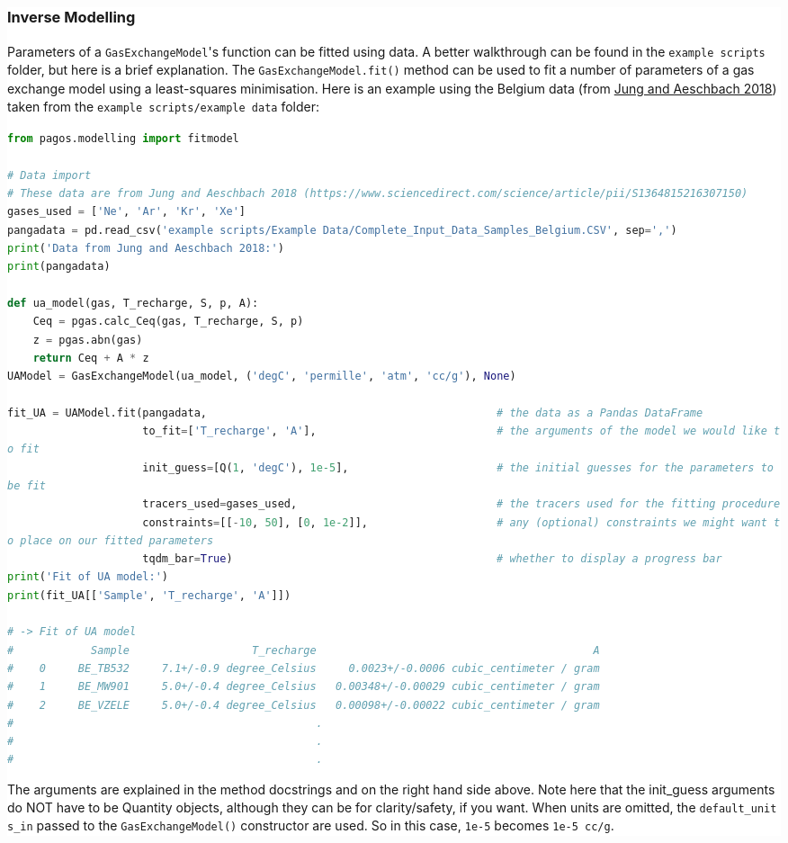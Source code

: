 ### Inverse Modelling
Parameters of a `GasExchangeModel`'s function can be fitted using data. A better walkthrough can be found in the `example scripts` folder, but here is a brief explanation. The `GasExchangeModel.fit()` method can be used to fit a number of parameters of a gas exchange model using a least-squares minimisation. Here is an example using the Belgium data (from [Jung and Aeschbach 2018](https://doi.org/10.1016/j.envsoft.2018.02.004)) taken from the `example scripts/example data` folder:
```python
from pagos.modelling import fitmodel

# Data import
# These data are from Jung and Aeschbach 2018 (https://www.sciencedirect.com/science/article/pii/S1364815216307150)
gases_used = ['Ne', 'Ar', 'Kr', 'Xe']
pangadata = pd.read_csv('example scripts/Example Data/Complete_Input_Data_Samples_Belgium.CSV', sep=',')
print('Data from Jung and Aeschbach 2018:')
print(pangadata)

def ua_model(gas, T_recharge, S, p, A):
    Ceq = pgas.calc_Ceq(gas, T_recharge, S, p)
    z = pgas.abn(gas)
    return Ceq + A * z
UAModel = GasExchangeModel(ua_model, ('degC', 'permille', 'atm', 'cc/g'), None)

fit_UA = UAModel.fit(pangadata,                                             # the data as a Pandas DataFrame
                     to_fit=['T_recharge', 'A'],                            # the arguments of the model we would like to fit
                     init_guess=[Q(1, 'degC'), 1e-5],                       # the initial guesses for the parameters to be fit
                     tracers_used=gases_used,                               # the tracers used for the fitting procedure
                     constraints=[[-10, 50], [0, 1e-2]],                    # any (optional) constraints we might want to place on our fitted parameters
                     tqdm_bar=True)                                         # whether to display a progress bar
print('Fit of UA model:')
print(fit_UA[['Sample', 'T_recharge', 'A']])

# -> Fit of UA model
#            Sample                   T_recharge                                           A
#    0     BE_TB532     7.1+/-0.9 degree_Celsius     0.0023+/-0.0006 cubic_centimeter / gram
#    1     BE_MW901     5.0+/-0.4 degree_Celsius   0.00348+/-0.00029 cubic_centimeter / gram
#    2     BE_VZELE     5.0+/-0.4 degree_Celsius   0.00098+/-0.00022 cubic_centimeter / gram
#                                               .
#                                               .
#                                               .
```
The arguments are explained in the method docstrings and on the right hand side above. Note here that the init_guess arguments do NOT have to be Quantity objects, although they can be for clarity/safety, if you want. When units are omitted, the `default_units_in` passed to the `GasExchangeModel()` constructor are used. So in this case, `1e-5` becomes `1e-5 cc/g`.
